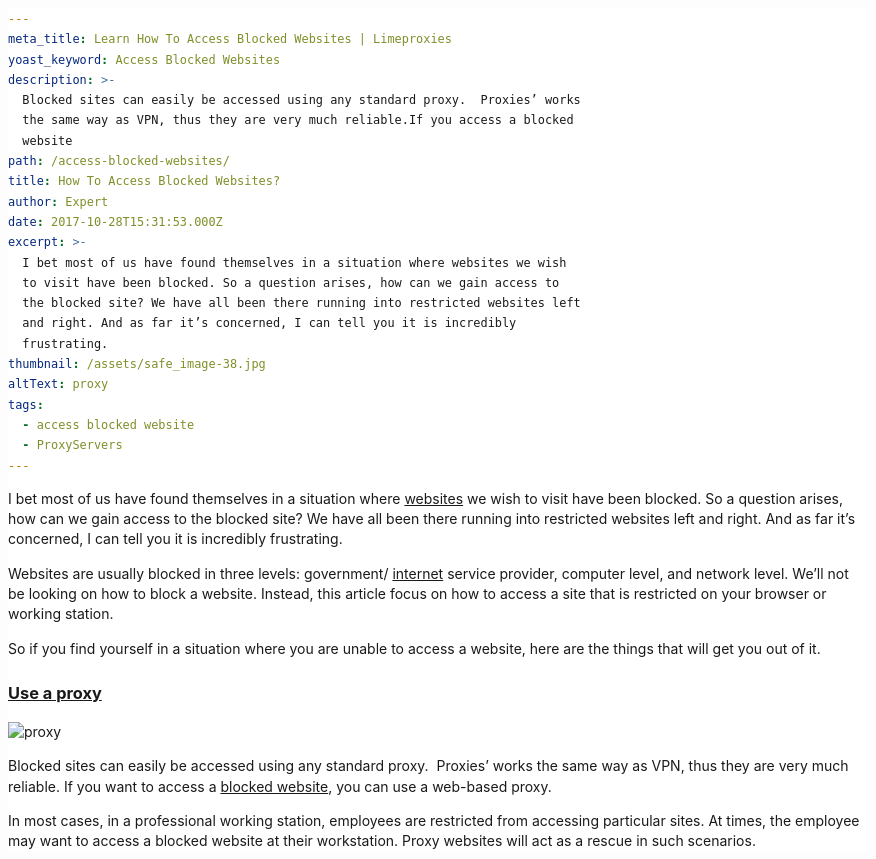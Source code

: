 ```yaml
---
meta_title: Learn How To Access Blocked Websites | Limeproxies
yoast_keyword: Access Blocked Websites
description: >-
  Blocked sites can easily be accessed using any standard proxy.  Proxies’ works
  the same way as VPN, thus they are very much reliable.If you access a blocked
  website
path: /access-blocked-websites/
title: How To Access Blocked Websites?
author: Expert
date: 2017-10-28T15:31:53.000Z
excerpt: >-
  I bet most of us have found themselves in a situation where websites we wish
  to visit have been blocked. So a question arises, how can we gain access to
  the blocked site? We have all been there running into restricted websites left
  and right. And as far it’s concerned, I can tell you it is incredibly
  frustrating.
thumbnail: /assets/safe_image-38.jpg
altText: proxy
tags:
  - access blocked website
  - ProxyServers
---
```

<span style="font-weight: 400;">I bet most of us have found themselves in a situation where <a href="/blog/how-to-open-blocked-websites-by-proxy/" target="_blank" rel="noopener noreferrer">websites</a> we wish to visit have been blocked. So a question arises, how can we gain access to the blocked site? We have all been there running into restricted websites left and right. And as far it’s concerned, I can tell you it is incredibly frustrating.</span>

<span style="font-weight: 400;">Websites are usually blocked in three levels: government/ <a href="/blog/how-to-speed-up-your-internet/" target="_blank" rel="noopener noreferrer">internet</a> service provider, computer level, and network level. We’ll not be looking on how to block a website. Instead, this article focus on how to access a site that is restricted on your browser or working station.</span>

<span style="font-weight: 400;">So if you find yourself in a situation where you are unable to access a website, here are the things that will get you out of it.</span>

### [**Use a proxy**](/pricing)

<img class="aligncenter size-large wp-image-434" src="/assets/safe_image-38.jpg" alt="proxy" width="700" height="394" />

<span style="font-weight: 400;">Blocked sites can easily be accessed using any standard proxy.  Proxies’ works the same way as VPN, thus they are very much reliable. If you want to access a <a href="/blog/how-to-open-blocked-websites-by-proxy/" target="_blank" rel="noopener noreferrer">blocked website</a>, you can use a web-based proxy.</span>

<span style="font-weight: 400;">In most cases, in a professional working station, employees are restricted from accessing particular sites. At times, the employee may want to access a blocked website at their workstation. Proxy websites will act as a rescue in such scenarios.</span>
